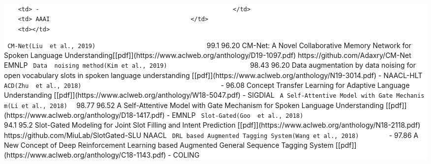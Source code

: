 		<td> -                                                       </td>
		<td> AAAI                                        </td>
		<td></td>
</tr>
<tr>
	<td><code> CM-Net(Liu  et al., 2019)                               </td></code>
		<td> 99.1      </td>
		<td> 96.20   </td>
		<td> CM-Net: A Novel Collaborative Memory Network for Spoken Language Understanding[[pdf]](https://www.aclweb.org/anthology/D19-1097.pdf)</td>
		<td> https://github.com/Adaxry/CM-Net    </td>
		<td> EMNLP                                        </td>
		<td></td>
</tr>
<tr>
	<td><code> Data  noising method(Kim et al., 2019)                       </td></code>
		<td> 98.43      </td>
		<td> 96.20    </td>
		<td> Data  augmentation by data noising for open vocabulary slots in spoken language  understanding [[pdf]](https://www.aclweb.org/anthology/N19-3014.pdf) </td>
		<td> -                                                       </td>
		<td> NAACL-HLT                                   </td>
		<td></td>
</tr>
<tr>
	<td><code> ACD(Zhu  et al., 2018)                                       </td></code>
		<td> -          </td>
		<td> 96.08   </td>
		<td> Concept   Transfer Learning for Adaptive Language Understanding [[pdf]](https://www.aclweb.org/anthology/W18-5047.pdf) </td>
		<td> -                                                       </td>
		<td> SIGDIAL                                     </td>
		<td></td>
</tr>
<tr>
	<td><code> A Self-Attentive Model with Gate Mechanism(Li et al., 2018)  </td></code>
		<td> 98.77      </td>
		<td> 96.52   </td>
		<td> A   Self-Attentive Model with Gate Mechanism for Spoken Language   Understanding [[pdf]](https://www.aclweb.org/anthology/D18-1417.pdf) </td>
		<td> -                                                       </td>
		<td> EMNLP                                       </td>
		<td></td>
</tr>
<tr>
	<td><code> Slot-Gated(Goo  et al., 2018)                                </td></code>
		<td> 94.1       </td>
		<td> 95.2    </td>
		<td> Slot-Gated   Modeling for Joint Slot Filling and Intent Prediction [[pdf]](https://www.aclweb.org/anthology/N18-2118.pdf) </td>
		<td> https://github.com/MiuLab/SlotGated-SLU                 </td>
		<td> NAACL                                       </td>
		<td></td>
</tr>
<tr>
	<td><code> DRL based Augmented Tagging System(Wang et al., 2018)        </td></code>
		<td> -          </td>
		<td> 97.86   </td>
		<td> A  New Concept of Deep Reinforcement Learning based Augmented General Sequence  Tagging System [[pdf]](https://www.aclweb.org/anthology/C18-1143.pdf) </td>
		<td> -                                                       </td>
		<td> COLING      </td>
		<td></td>
</tr>
